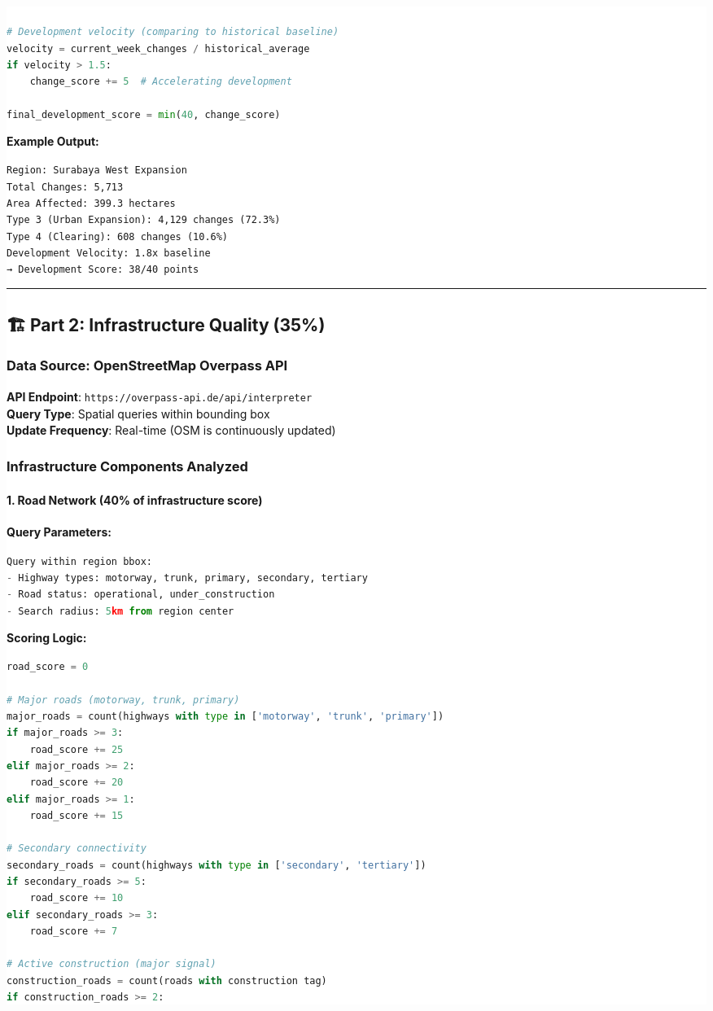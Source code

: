 ```python

# Development velocity (comparing to historical baseline)
velocity = current_week_changes / historical_average
if velocity > 1.5:
    change_score += 5  # Accelerating development

final_development_score = min(40, change_score)
```

**Example Output:**
```
Region: Surabaya West Expansion
Total Changes: 5,713
Area Affected: 399.3 hectares
Type 3 (Urban Expansion): 4,129 changes (72.3%)
Type 4 (Clearing): 608 changes (10.6%)
Development Velocity: 1.8x baseline
→ Development Score: 38/40 points
```

---

## 🏗️ Part 2: Infrastructure Quality (35%)

### **Data Source: OpenStreetMap Overpass API**

**API Endpoint**: `https://overpass-api.de/api/interpreter`  
**Query Type**: Spatial queries within bounding box  
**Update Frequency**: Real-time (OSM is continuously updated)

### **Infrastructure Components Analyzed**

#### **1. Road Network (40% of infrastructure score)**

**Query Parameters:**
```python
Query within region bbox:
- Highway types: motorway, trunk, primary, secondary, tertiary
- Road status: operational, under_construction
- Search radius: 5km from region center
```

**Scoring Logic:**
```python
road_score = 0

# Major roads (motorway, trunk, primary)
major_roads = count(highways with type in ['motorway', 'trunk', 'primary'])
if major_roads >= 3:
    road_score += 25
elif major_roads >= 2:
    road_score += 20
elif major_roads >= 1:
    road_score += 15

# Secondary connectivity
secondary_roads = count(highways with type in ['secondary', 'tertiary'])
if secondary_roads >= 5:
    road_score += 10
elif secondary_roads >= 3:
    road_score += 7

# Active construction (major signal)
construction_roads = count(roads with construction tag)
if construction_roads >= 2:
```
